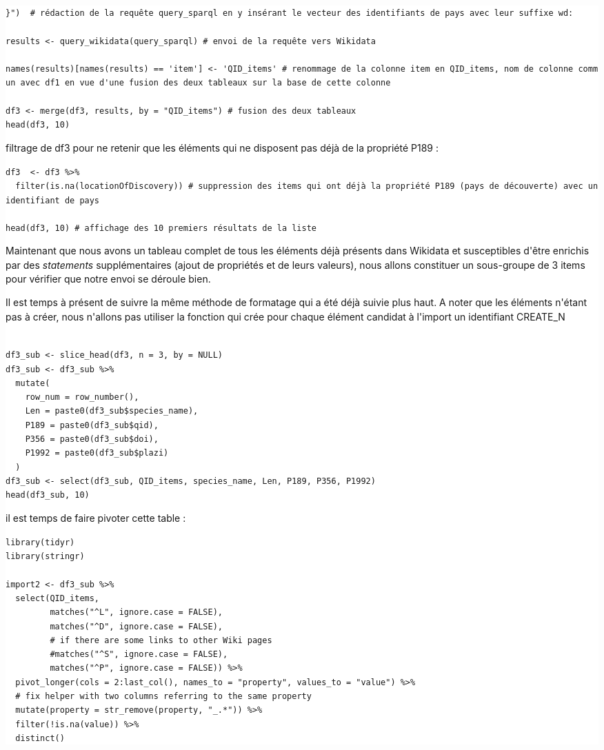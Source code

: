 ```
}")  # rédaction de la requête query_sparql en y insérant le vecteur des identifiants de pays avec leur suffixe wd:

results <- query_wikidata(query_sparql) # envoi de la requête vers Wikidata

names(results)[names(results) == 'item'] <- 'QID_items' # renommage de la colonne item en QID_items, nom de colonne commun avec df1 en vue d'une fusion des deux tableaux sur la base de cette colonne

df3 <- merge(df3, results, by = "QID_items") # fusion des deux tableaux
head(df3, 10)

```

filtrage de df3 pour ne retenir que les éléments qui ne disposent pas déjà de la propriété P189 :

```{r echo=TRUE, message=FALSE, warning=FALSE}
df3  <- df3 %>%
  filter(is.na(locationOfDiscovery)) # suppression des items qui ont déjà la propriété P189 (pays de découverte) avec un identifiant de pays

head(df3, 10) # affichage des 10 premiers résultats de la liste 
```

Maintenant que nous avons un tableau complet de tous les éléments déjà présents dans Wikidata et susceptibles d'être enrichis par des *statements* supplémentaires (ajout de propriétés et de leurs valeurs), nous allons constituer un sous-groupe de 3 items pour vérifier que notre envoi se déroule bien.

Il est temps à présent de suivre la même méthode de formatage qui a été déjà suivie plus haut.
A noter que les éléments n'étant pas à créer, nous n'allons pas utiliser la fonction qui crée pour chaque élément candidat à l'import un identifiant CREATE_N

```{r selection des trois items de tête de la liste df3, echo=FALSE}

df3_sub <- slice_head(df3, n = 3, by = NULL)
df3_sub <- df3_sub %>% 
  mutate(
    row_num = row_number(),
    Len = paste0(df3_sub$species_name),
    P189 = paste0(df3_sub$qid),
    P356 = paste0(df3_sub$doi),
    P1992 = paste0(df3_sub$plazi)
  )
df3_sub <- select(df3_sub, QID_items, species_name, Len, P189, P356, P1992)
head(df3_sub, 10)

```

il est temps de faire pivoter cette table :

```{r enrichissement, echo=TRUE, message=FALSE, warning=FALSE}
library(tidyr)
library(stringr)

import2 <- df3_sub %>% 
  select(QID_items, 
         matches("^L", ignore.case = FALSE), 
         matches("^D", ignore.case = FALSE), 
         # if there are some links to other Wiki pages
         #matches("^S", ignore.case = FALSE), 
         matches("^P", ignore.case = FALSE)) %>% 
  pivot_longer(cols = 2:last_col(), names_to = "property", values_to = "value") %>% 
  # fix helper with two columns referring to the same property
  mutate(property = str_remove(property, "_.*")) %>% 
  filter(!is.na(value)) %>% 
  distinct()

```